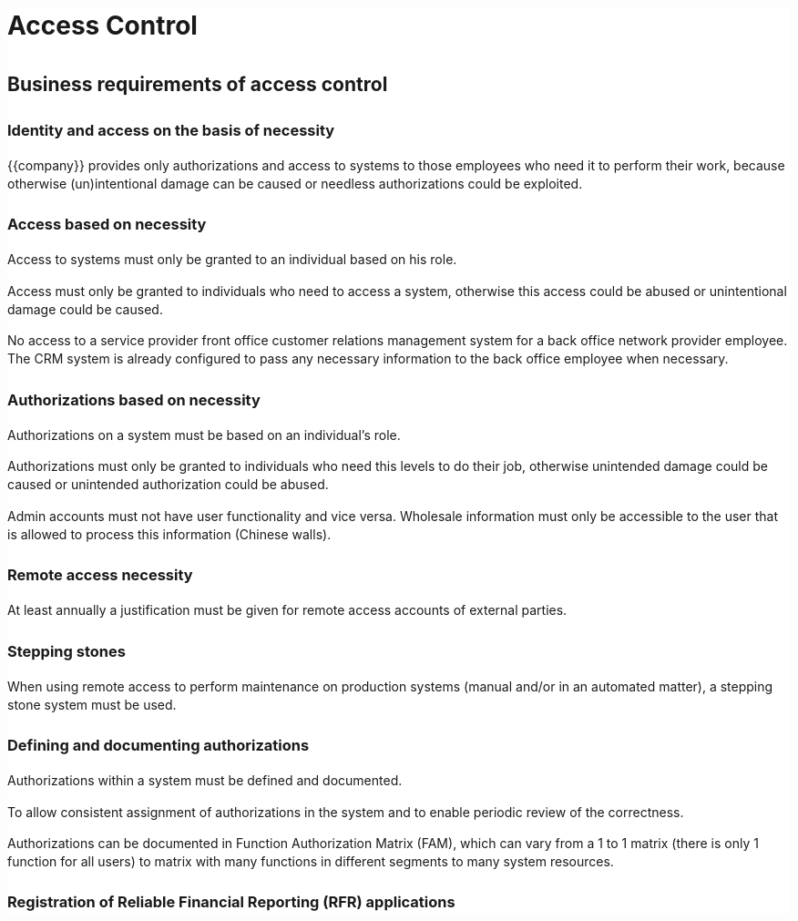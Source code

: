 # Access Control

## Business requirements of access control

### Identity and access on the basis of necessity

{{company}} provides only authorizations and access to systems to those employees who need it to perform their work, because otherwise (un)intentional damage can be caused or needless authorizations could be exploited.

### Access based on necessity

Access to systems must only be granted to an individual based on his role.

Access must only be granted to individuals who need to access a system, otherwise this access could be abused or unintentional damage could be caused.

No access to a service provider front office customer relations management system for a back office network provider employee. The CRM system is already configured to pass any necessary information to the back office employee when necessary.

### Authorizations based on necessity

Authorizations on a system must be based on an individual’s role.

Authorizations must only be granted to individuals who need this levels to do their job, otherwise unintended damage could be caused or unintended authorization could be abused.

Admin accounts must not have user functionality and vice versa. Wholesale information must only be accessible to the user that is allowed to process this information (Chinese walls).

### Remote access necessity

At least annually a justification must be given for remote access accounts of external parties.

### Stepping stones

When using remote access to perform maintenance on production systems (manual and/or in an automated matter), a stepping stone system must be used.

### Defining and documenting authorizations

Authorizations within a system must be defined and documented.

To allow consistent assignment of authorizations in the system and to enable periodic review of the correctness.

Authorizations can be documented in Function Authorization Matrix (FAM), which can vary from a 1 to 1 matrix (there is only 1 function for all users) to matrix with many functions in different segments to many system resources.

### Registration of Reliable Financial Reporting (RFR) applications
